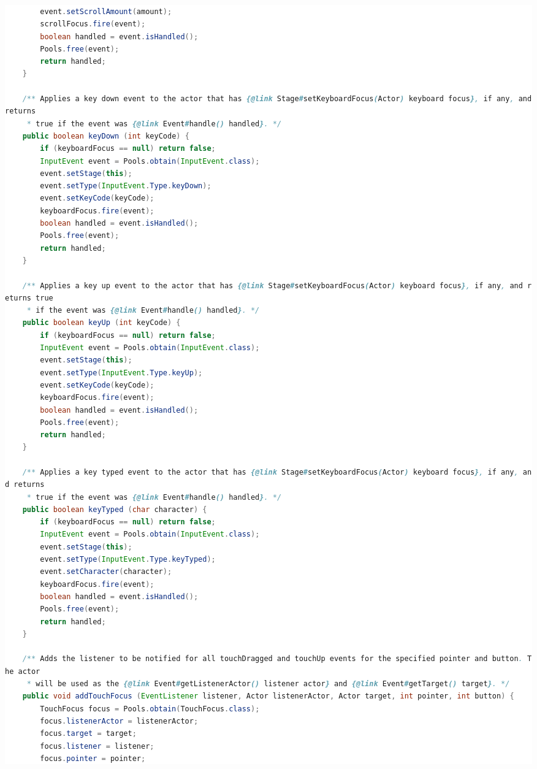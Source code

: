 ```java
		event.setScrollAmount(amount);
		scrollFocus.fire(event);
		boolean handled = event.isHandled();
		Pools.free(event);
		return handled;
	}

	/** Applies a key down event to the actor that has {@link Stage#setKeyboardFocus(Actor) keyboard focus}, if any, and returns
	 * true if the event was {@link Event#handle() handled}. */
	public boolean keyDown (int keyCode) {
		if (keyboardFocus == null) return false;
		InputEvent event = Pools.obtain(InputEvent.class);
		event.setStage(this);
		event.setType(InputEvent.Type.keyDown);
		event.setKeyCode(keyCode);
		keyboardFocus.fire(event);
		boolean handled = event.isHandled();
		Pools.free(event);
		return handled;
	}

	/** Applies a key up event to the actor that has {@link Stage#setKeyboardFocus(Actor) keyboard focus}, if any, and returns true
	 * if the event was {@link Event#handle() handled}. */
	public boolean keyUp (int keyCode) {
		if (keyboardFocus == null) return false;
		InputEvent event = Pools.obtain(InputEvent.class);
		event.setStage(this);
		event.setType(InputEvent.Type.keyUp);
		event.setKeyCode(keyCode);
		keyboardFocus.fire(event);
		boolean handled = event.isHandled();
		Pools.free(event);
		return handled;
	}

	/** Applies a key typed event to the actor that has {@link Stage#setKeyboardFocus(Actor) keyboard focus}, if any, and returns
	 * true if the event was {@link Event#handle() handled}. */
	public boolean keyTyped (char character) {
		if (keyboardFocus == null) return false;
		InputEvent event = Pools.obtain(InputEvent.class);
		event.setStage(this);
		event.setType(InputEvent.Type.keyTyped);
		event.setCharacter(character);
		keyboardFocus.fire(event);
		boolean handled = event.isHandled();
		Pools.free(event);
		return handled;
	}

	/** Adds the listener to be notified for all touchDragged and touchUp events for the specified pointer and button. The actor
	 * will be used as the {@link Event#getListenerActor() listener actor} and {@link Event#getTarget() target}. */
	public void addTouchFocus (EventListener listener, Actor listenerActor, Actor target, int pointer, int button) {
		TouchFocus focus = Pools.obtain(TouchFocus.class);
		focus.listenerActor = listenerActor;
		focus.target = target;
		focus.listener = listener;
		focus.pointer = pointer;
```